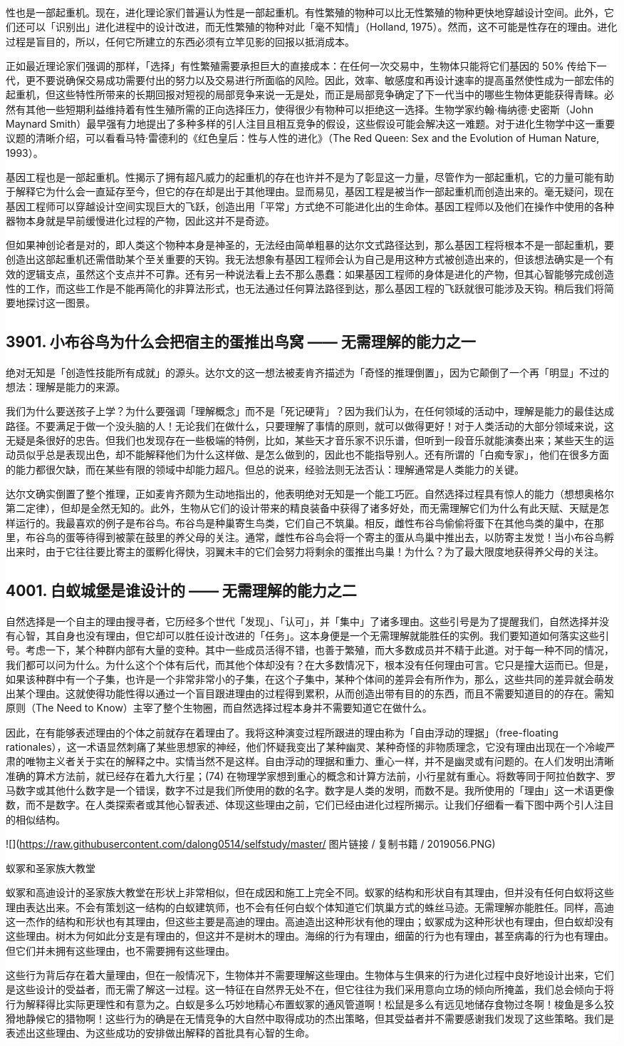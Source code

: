 性也是一部起重机。现在，进化理论家们普遍认为性是一部起重机。有性繁殖的物种可以比无性繁殖的物种更快地穿越设计空间。此外，它们还可以「识别出」进化进程中的设计改进，而无性繁殖的物种对此「毫不知情」（Holland, 1975）。然而，这不可能是性存在的理由。进化过程是盲目的，所以，任何它所建立的东西必须有立竿见影的回报以抵消成本。

正如最近理论家们强调的那样，「选择」有性繁殖需要承担巨大的直接成本：在任何一次交易中，生物体只能将它们基因的 50% 传给下一代，更不要说确保交易成功需要付出的努力以及交易进行所面临的风险。因此，效率、敏感度和再设计速率的提高虽然使性成为一部宏伟的起重机，但这些特性所带来的长期回报对短视的局部竞争来说一无是处，而正是局部竞争确定了下一代当中的哪些生物体更能获得青睐。必然有其他一些短期利益维持着有性生殖所需的正向选择压力，使得很少有物种可以拒绝这一选择。生物学家约翰·梅纳德·史密斯（John Maynard Smith）最早强有力地提出了多种多样的引人注目且相互竞争的假设，这些假设可能会解决这一难题。对于进化生物学中这一重要议题的清晰介绍，可以看看马特·雷德利的《红色皇后：性与人性的进化》（The Red Queen: Sex and the Evolution of Human Nature, 1993）。

基因工程也是一部起重机。性揭示了拥有超凡威力的起重机的存在也许并不是为了彰显这一力量，尽管作为一部起重机，它的力量可能有助于解释它为什么会一直延存至今，但它的存在却是出于其他理由。显而易见，基因工程是被当作一部起重机而创造出来的。毫无疑问，现在基因工程师可以穿越设计空间实现巨大的飞跃，创造出用「平常」方式绝不可能进化出的生命体。基因工程师以及他们在操作中使用的各种器物本身就是早前缓慢进化过程的产物，因此这并不是奇迹。

但如果神创论者是对的，即人类这个物种本身是神圣的，无法经由简单粗暴的达尔文式路径达到，那么基因工程将根本不是一部起重机，要创造出这部起重机还需借助某个至关重要的天钩。我无法想象有基因工程师会认为自己是用这种方式被创造出来的，但该想法确实是一个有效的逻辑支点，虽然这个支点并不可靠。还有另一种说法看上去不那么愚蠢：如果基因工程师的身体是进化的产物，但其心智能够完成创造性的工作，而这些工作是不能再简化的非算法形式，也无法通过任何算法路径到达，那么基因工程的飞跃就很可能涉及天钩。稍后我们将简要地探讨这一图景。

## 3901. 小布谷鸟为什么会把宿主的蛋推出鸟窝 —— 无需理解的能力之一

绝对无知是「创造性技能所有成就」的源头。达尔文的这一想法被麦肯齐描述为「奇怪的推理倒置」，因为它颠倒了一个再「明显」不过的想法：理解是能力的来源。

我们为什么要送孩子上学？为什么要强调「理解概念」而不是「死记硬背」？因为我们认为，在任何领域的活动中，理解是能力的最佳达成路径。不要满足于做一个没头脑的人！无论我们在做什么，只要理解了事情的原则，就可以做得更好！对于人类活动的大部分领域来说，这无疑是条很好的忠告。但我们也发现存在一些极端的特例，比如，某些天才音乐家不识乐谱，但听到一段音乐就能演奏出来；某些天生的运动员似乎总是表现出色，却不能解释他们为什么这样做、是怎么做到的，因此也不能指导别人。还有所谓的「白痴专家」，他们在很多方面的能力都很欠缺，而在某些有限的领域中却能力超凡。但总的说来，经验法则无法否认：理解通常是人类能力的关键。

达尔文确实倒置了整个推理，正如麦肯齐颇为生动地指出的，他表明绝对无知是一个能工巧匠。自然选择过程具有惊人的能力（想想奥格尔第二定律），但却是全然无知的。此外，生物从它们的设计带来的精良装备中获得了诸多好处，而无需理解它们为什么有此天赋、天赋是怎样运行的。我最喜欢的例子是布谷鸟。布谷鸟是种巢寄生鸟类，它们自己不筑巢。相反，雌性布谷鸟偷偷将蛋下在其他鸟类的巢中，在那里，布谷鸟的蛋等待得到被蒙在鼓里的养父母的关注。通常，雌性布谷鸟会将一个寄主的蛋从鸟巢中推出去，以防寄主发觉！当小布谷鸟孵出来时，由于它往往要比寄主的蛋孵化得快，羽翼未丰的它们会努力将剩余的蛋推出鸟巢！为什么？为了最大限度地获得养父母的关注。

## 4001. 白蚁城堡是谁设计的 —— 无需理解的能力之二

自然选择是一个自主的理由搜寻者，它历经多个世代「发现」、「认可」，并「集中」了诸多理由。这些引号是为了提醒我们，自然选择并没有心智，其自身也没有理由，但它却可以胜任设计改进的「任务」。这本身便是一个无需理解就能胜任的实例。我们要知道如何落实这些引号。考虑一下，某个种群内部有大量的变种。其中一些成员活得不错，也善于繁殖，而大多数成员并不精于此道。对于每一种不同的情况，我们都可以问为什么。为什么这个个体有后代，而其他个体却没有？在大多数情况下，根本没有任何理由可言。它只是撞大运而已。但是，如果该种群中有一个子集，也许是一个非常非常小的子集，在这个子集中，某种个体间的差异会有所作为，那么，这些共同的差异就会萌发出某个理由。这就使得功能性得以通过一个盲目跟进理由的过程得到累积，从而创造出带有目的的东西，而且不需要知道目的的存在。需知原则（The Need to Know）主宰了整个生物圈，而自然选择过程本身并不需要知道它在做什么。

因此，在有能够表述理由的个体之前就存在着理由了。我将这种演变过程所跟进的理由称为「自由浮动的理据」（free-floating rationales），这一术语显然刺痛了某些思想家的神经，他们怀疑我变出了某种幽灵、某种奇怪的非物质理念，它没有理由出现在一个冷峻严肃的唯物主义者关于实在的解释之中。实情当然不是这样。自由浮动的理据和重力、重心一样，并不是幽灵或有问题的。在人们发明出清晰准确的算术方法前，就已经存在着九大行星；(74) 在物理学家想到重心的概念和计算方法前，小行星就有重心。将数等同于阿拉伯数字、罗马数字或其他什么数字是一个错误，数字不过是我们所使用的数的名字。数字是人类的发明，而数不是。我所使用的「理由」这一术语更像数，而不是数字。在人类探索者或其他心智表述、体现这些理由之前，它们已经由进化过程所揭示。让我们仔细看一看下图中两个引人注目的相似结构。

![](https://raw.githubusercontent.com/dalong0514/selfstudy/master/ 图片链接 / 复制书籍 / 2019056.PNG)

蚁冢和圣家族大教堂

蚁冢和高迪设计的圣家族大教堂在形状上非常相似，但在成因和施工上完全不同。蚁冢的结构和形状自有其理由，但并没有任何白蚁将这些理由表达出来。不会有策划这一结构的白蚁建筑师，也不会有任何白蚁个体知道它们筑巢方式的蛛丝马迹。无需理解亦能胜任。同样，高迪这一杰作的结构和形状也有其理由，但这些主要是高迪的理由。高迪造出这种形状有他的理由；蚁冢成为这种形状也有理由，但白蚁却没有这些理由。树木为何如此分支是有理由的，但这并不是树木的理由。海绵的行为有理由，细菌的行为也有理由，甚至病毒的行为也有理由。但它们并未拥有这些理由，也不需要拥有这些理由。

这些行为背后存在着大量理由，但在一般情况下，生物体并不需要理解这些理由。生物体与生俱来的行为进化过程中良好地设计出来，它们是这些设计的受益者，而无需了解这一过程。这一特征在自然界无处不在，但它往往为我们采用意向立场的倾向所掩盖，我们总会倾向于将行为解释得比实际更理性和有意为之。白蚁是多么巧妙地精心布置蚁冢的通风管道啊！松鼠是多么有远见地储存食物过冬啊！梭鱼是多么狡猾地静候它的猎物啊！这些行为的确是在无情竞争的大自然中取得成功的杰出策略，但其受益者并不需要感谢我们发现了这些策略。我们是表述出这些理由、为这些成功的安排做出解释的首批具有心智的生命。

